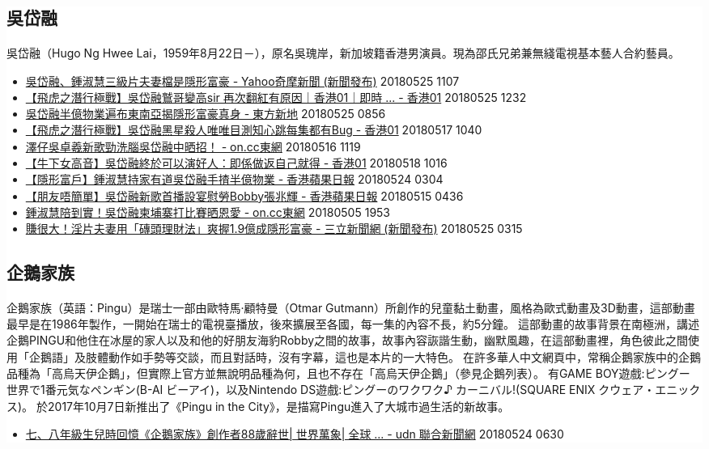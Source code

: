 ## 吳岱融

吳岱融（Hugo Ng Hwee Lai，1959年8月22日－），原名吳瑰岸，新加坡籍香港男演員。現為邵氏兄弟兼無綫電視基本藝人合約藝員。
- [吳岱融、鍾淑慧三級片夫妻檔是隱形富豪 - Yahoo奇摩新聞 (新聞發布)](https://tw.news.yahoo.com/%E5%90%B3%E5%B2%B1%E8%9E%8D-%E9%8D%BE%E6%B7%91%E6%85%A7-%E4%B8%89%E7%B4%9A%E7%89%87%E5%A4%AB%E5%A6%BB%E6%AA%94%E6%98%AF%E9%9A%B1%E5%BD%A2%E5%AF%8C%E8%B1%AA-100000920.html "吳岱融、鍾淑慧三級片夫妻檔是隱形富豪 - Yahoo奇摩新聞 (新聞發布)") 20180525 1107
- [【飛虎之潛行極戰】吳岱融鷲哥變高sir 再次翻紅有原因｜香港01｜即時 ... - 香港01](https://www.hk01.com/%E5%8D%B3%E6%99%82%E5%A8%9B%E6%A8%82/192410/%E9%A3%9B%E8%99%8E%E4%B9%8B%E6%BD%9B%E8%A1%8C%E6%A5%B5%E6%88%B0-%E5%90%B3%E5%B2%B1%E8%9E%8D%E9%B7%B2%E5%93%A5%E8%AE%8A%E9%AB%98sir-%E5%86%8D%E6%AC%A1%E7%BF%BB%E7%B4%85%E6%9C%89%E5%8E%9F%E5%9B%A0 "【飛虎之潛行極戰】吳岱融鷲哥變高sir 再次翻紅有原因｜香港01｜即時 ... - 香港01") 20180525 1232
- [吳岱融半億物業遍布東南亞揭隱形富豪真身 - 東方新地](https://www.orientalsunday.hk/%E6%9C%80%E6%96%B0%E5%A8%9B%E8%81%9E/%E5%90%B3%E5%B2%B1%E8%9E%8D-%E5%8D%8A%E5%84%84%E7%89%A9%E6%A5%AD%E9%81%8D%E5%B8%83%E6%9D%B1%E5%8D%97%E4%BA%9E-%E6%8F%AD%E9%9A%B1%E5%BD%A2%E5%AF%8C%E8%B1%AA%E7%9C%9F%E8%BA%AB/ "吳岱融半億物業遍布東南亞揭隱形富豪真身 - 東方新地") 20180525 0856
- [【飛虎之潛行極戰】吳岱融黑星殺人唯唯目測知心跳每集都有Bug - 香港01](https://www.hk01.com/%E5%8D%B3%E6%99%82%E5%A8%9B%E6%A8%82/189438/%E9%A3%9B%E8%99%8E%E4%B9%8B%E6%BD%9B%E8%A1%8C%E6%A5%B5%E6%88%B0-%E5%90%B3%E5%B2%B1%E8%9E%8D%E9%BB%91%E6%98%9F%E6%AE%BA%E4%BA%BA%E5%94%AF%E5%94%AF%E7%9B%AE%E6%B8%AC%E7%9F%A5%E5%BF%83%E8%B7%B3-%E6%AF%8F%E9%9B%86%E9%83%BD%E6%9C%89bug "【飛虎之潛行極戰】吳岱融黑星殺人唯唯目測知心跳每集都有Bug - 香港01") 20180517 1040
- [澤仔吳卓羲新歌勁洗腦吳岱融中晒招！ - on.cc東網](http://hk.on.cc/hk/bkn/cnt/entertainment/20180516/bkn-20180516191157038-0516_00862_001.html "澤仔吳卓羲新歌勁洗腦吳岱融中晒招！ - on.cc東網") 20180516 1119
- [【牛下女高音】吳岱融終於可以演好人：即係做返自己就得 - 香港01](https://www.hk01.com/%E5%8D%B3%E6%99%82%E5%A8%9B%E6%A8%82/189980/%E7%89%9B%E4%B8%8B%E5%A5%B3%E9%AB%98%E9%9F%B3-%E5%90%B3%E5%B2%B1%E8%9E%8D%E7%B5%82%E6%96%BC%E5%8F%AF%E4%BB%A5%E6%BC%94%E5%A5%BD%E4%BA%BA-%E5%8D%B3%E4%BF%82%E5%81%9A%E8%BF%94%E8%87%AA%E5%B7%B1%E5%B0%B1%E5%BE%97 "【牛下女高音】吳岱融終於可以演好人：即係做返自己就得 - 香港01") 20180518 1016
- [【隱形富戶】鍾淑慧持家有道吳岱融手揸半億物業 - 香港蘋果日報](https://hk.entertainment.appledaily.com/enews/realtime/article/20180524/58230603 "【隱形富戶】鍾淑慧持家有道吳岱融手揸半億物業 - 香港蘋果日報") 20180524 0304
- [【朋友唔簡單】吳岱融新歌首播設宴慰勞Bobby張兆輝 - 香港蘋果日報](https://hk.entertainment.appledaily.com/enews/realtime/article/20180515/58194306 "【朋友唔簡單】吳岱融新歌首播設宴慰勞Bobby張兆輝 - 香港蘋果日報") 20180515 0436
- [鍾淑慧陪到實！吳岱融柬埔寨打比賽晒恩愛 - on.cc東網](http://hk.on.cc/hk/bkn/cnt/entertainment/20180506/bkn-20180506034844003-0506_00862_001.html "鍾淑慧陪到實！吳岱融柬埔寨打比賽晒恩愛 - on.cc東網") 20180505 1953
- [賺很大！淫片夫妻用「磚頭理財法」爽握1.9億成隱形富豪 - 三立新聞網 (新聞發布)](http://www.setn.com/E/News.aspx?NewsID=384145 "賺很大！淫片夫妻用「磚頭理財法」爽握1.9億成隱形富豪 - 三立新聞網 (新聞發布)") 20180525 0315

## 企鵝家族

企鵝家族（英語：Pingu）是瑞士一部由歐特馬·顧特曼（Otmar Gutmann）所創作的兒童黏土動畫，風格為歐式動畫及3D動畫，這部動畫最早是在1986年製作，一開始在瑞士的電視臺播放，後來擴展至各國，每一集的內容不長，約5分鐘。
這部動畫的故事背景在南極洲，講述企鵝PINGU和他住在冰屋的家人以及和他的好朋友海豹Robby之間的故事，故事內容詼諧生動，幽默風趣，在這部動畫裡，角色彼此之間使用「企鵝語」及肢體動作如手勢等交談，而且對話時，沒有字幕，這也是本片的一大特色。
在許多華人中文網頁中，常稱企鵝家族中的企鵝品種為「高烏天伊企鵝」，但實際上官方並無說明品種為何，且也不存在「高烏天伊企鵝」（參見企鵝列表）。
有GAME BOY遊戲:ピングー 世界で1番元気なペンギン(B-AI ビーアイ)，以及Nintendo DS遊戲:ピングーのワクワク♪ カーニバル!(SQUARE ENIX クウェア・エニックス)。
於2017年10月7日新推出了《Pingu in the City》，是描寫Pingu進入了大城市過生活的新故事。
- [七、八年級生兒時回憶《企鵝家族》創作者88歲辭世| 世界萬象| 全球 ... - udn 聯合新聞網](https://udn.com/news/story/6809/3160071 "七、八年級生兒時回憶《企鵝家族》創作者88歲辭世| 世界萬象| 全球 ... - udn 聯合新聞網") 20180524 0630
